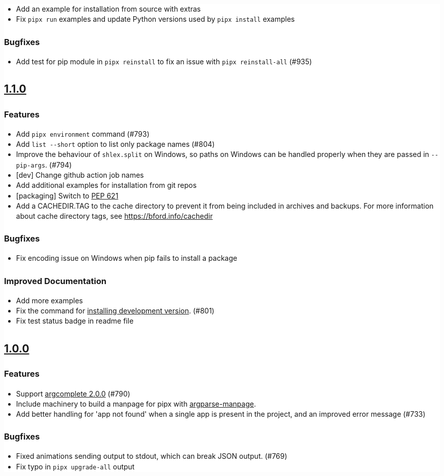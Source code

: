 - Add an example for installation from source with extras
- Fix `pipx run` examples and update Python versions used by `pipx install` examples

### Bugfixes

- Add test for pip module in `pipx reinstall` to fix an issue with `pipx reinstall-all` (#935)

## [1.1.0](https://github.com/pypa/pipx/tree/1.1.0)

### Features

- Add `pipx environment` command (#793)
- Add `list --short` option to list only package names (#804)
- Improve the behaviour of `shlex.split` on Windows, so paths on Windows can be handled properly when they are passed in
  `--pip-args`. (#794)
- [dev] Change github action job names
- Add additional examples for installation from git repos
- [packaging] Switch to [PEP 621](https://www.python.org/dev/peps/pep-0621/)
- Add a CACHEDIR.TAG to the cache directory to prevent it from being included in archives and backups. For more
  information about cache directory tags, see https://bford.info/cachedir

### Bugfixes

- Fix encoding issue on Windows when pip fails to install a package

### Improved Documentation

- Add more examples
- Fix the command for
  [installing development version](https://pipx.pypa.io/stable/installation/#install-pipx-development-versions). (#801)
- Fix test status badge in readme file

## [1.0.0](https://github.com/pypa/pipx/tree/1.0.0)

### Features

- Support [argcomplete 2.0.0](https://pypi.org/project/argcomplete/2.0.0) (#790)
- Include machinery to build a manpage for pipx with [argparse-manpage](https://pypi.org/project/argparse-manpage/).
- Add better handling for 'app not found' when a single app is present in the project, and an improved error message
  (#733)

### Bugfixes

- Fixed animations sending output to stdout, which can break JSON output. (#769)
- Fix typo in `pipx upgrade-all` output
